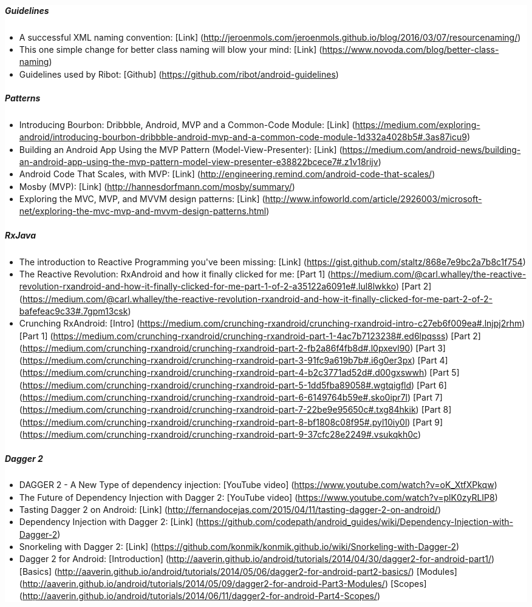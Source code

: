 ##### Guidelines
* A successful XML naming convention: [Link] (http://jeroenmols.com/jeroenmols.github.io/blog/2016/03/07/resourcenaming/)
* This one simple change for better class naming will blow your mind: [Link] (https://www.novoda.com/blog/better-class-naming)
* Guidelines used by Ribot: [Github] (https://github.com/ribot/android-guidelines)

##### Patterns
* Introducing Bourbon: Dribbble, Android, MVP and a Common-Code Module: [Link] (https://medium.com/exploring-android/introducing-bourbon-dribbble-android-mvp-and-a-common-code-module-1d332a4028b5#.3as87icu9)
* Building an Android App Using the MVP Pattern (Model-View-Presenter): [Link] (https://medium.com/android-news/building-an-android-app-using-the-mvp-pattern-model-view-presenter-e38822bcece7#.z1v18rijv)
* Android Code That Scales, with MVP: [Link] (http://engineering.remind.com/android-code-that-scales/)
* Mosby (MVP): [Link] (http://hannesdorfmann.com/mosby/summary/)
* Exploring the MVC, MVP, and MVVM design patterns: [Link] (http://www.infoworld.com/article/2926003/microsoft-net/exploring-the-mvc-mvp-and-mvvm-design-patterns.html)

##### RxJava
* The introduction to Reactive Programming you've been missing: [Link] (https://gist.github.com/staltz/868e7e9bc2a7b8c1f754)
* The Reactive Revolution: RxAndroid and how it finally clicked for me: [Part 1] (https://medium.com/@carl.whalley/the-reactive-revolution-rxandroid-and-how-it-finally-clicked-for-me-part-1-of-2-a35122a6091e#.lul8lwkko) [Part 2] (https://medium.com/@carl.whalley/the-reactive-revolution-rxandroid-and-how-it-finally-clicked-for-me-part-2-of-2-bafefeac9c33#.7gpm13csk)
* Crunching RxAndroid: [Intro] (https://medium.com/crunching-rxandroid/crunching-rxandroid-intro-c27eb6f009ea#.lnjpj2rhm) [Part 1] (https://medium.com/crunching-rxandroid/crunching-rxandroid-part-1-4ac7b7123238#.ed6lpqsss) 
[Part 2] (https://medium.com/crunching-rxandroid/crunching-rxandroid-part-2-fb2a86f4fb8d#.l0pxevl90) 
[Part 3] (https://medium.com/crunching-rxandroid/crunching-rxandroid-part-3-91fc9a619b7b#.i6g0er3px)
[Part 4] (https://medium.com/crunching-rxandroid/crunching-rxandroid-part-4-b2c3771ad52d#.d00gxswwh)
[Part 5] (https://medium.com/crunching-rxandroid/crunching-rxandroid-part-5-1dd5fba89058#.wgtqigfld)
[Part 6] (https://medium.com/crunching-rxandroid/crunching-rxandroid-part-6-6149764b59e#.sko0ipr7l)
[Part 7] (https://medium.com/crunching-rxandroid/crunching-rxandroid-part-7-22be9e95650c#.txg84hkik)
[Part 8] (https://medium.com/crunching-rxandroid/crunching-rxandroid-part-8-bf1808c08f95#.pyl10iy0l)
[Part 9] (https://medium.com/crunching-rxandroid/crunching-rxandroid-part-9-37cfc28e2249#.vsukqkh0c)

##### Dagger 2
* DAGGER 2 - A New Type of dependency injection: [YouTube video] (https://www.youtube.com/watch?v=oK_XtfXPkqw)
* The Future of Dependency Injection with Dagger 2: [YouTube video] (https://www.youtube.com/watch?v=plK0zyRLIP8)
* Tasting Dagger 2 on Android: [Link] (http://fernandocejas.com/2015/04/11/tasting-dagger-2-on-android/)
* Dependency Injection with Dagger 2: [Link] (https://github.com/codepath/android_guides/wiki/Dependency-Injection-with-Dagger-2)
* Snorkeling with Dagger 2: [Link] (https://github.com/konmik/konmik.github.io/wiki/Snorkeling-with-Dagger-2)
* Dagger 2 for Android: [Introduction] (http://aaverin.github.io/android/tutorials/2014/04/30/dagger2-for-android-part1/)
[Basics] (http://aaverin.github.io/android/tutorials/2014/05/06/dagger2-for-android-part2-basics/)
[Modules] (http://aaverin.github.io/android/tutorials/2014/05/09/dagger2-for-android-Part3-Modules/)
[Scopes] (http://aaverin.github.io/android/tutorials/2014/06/11/dagger2-for-android-Part4-Scopes/)
